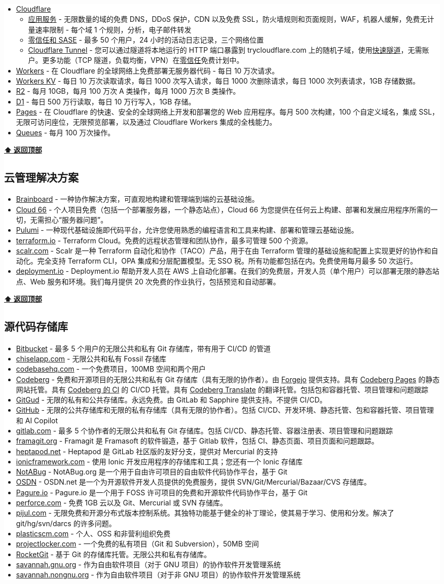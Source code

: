   * [Cloudflare](https://www.cloudflare.com/)
    * [应用服务](https://www.cloudflare.com/plans/) - 无限数量的域的免费 DNS，DDoS 保护，CDN 以及免费 SSL，防火墙规则和页面规则，WAF，机器人缓解，免费无计量速率限制 - 每个域 1 个规则，分析，电子邮件转发
    * [零信任和 SASE](https://www.cloudflare.com/plans/zero-trust-services/) - 最多 50 个用户，24 小时的活动日志记录，三个网络位置
    * [Cloudflare Tunnel](https://www.cloudflare.com/products/tunnel/) - 您可以通过隧道将本地运行的 HTTP 端口暴露到 trycloudflare.com 上的随机子域，使用[快速隧道](https://developers.cloudflare.com/cloudflare-one/connections/connect-apps/run-tunnel/trycloudflare)，无需账户。更多功能（TCP 隧道，负载均衡，VPN）在[零信任](https://www.cloudflare.com/products/zero-trust/)免费计划中。
* [Workers](https://developers.cloudflare.com/workers/) - 在 Cloudflare 的全球网络上免费部署无服务器代码 - 每日 10 万次请求。
* [Workers KV](https://developers.cloudflare.com/kv) - 每日 10 万次读取请求，每日 1000 次写入请求，每日 1000 次删除请求，每日 1000 次列表请求，1GB 存储数据。
* [R2](https://developers.cloudflare.com/r2/) - 每月 10GB，每月 100 万次 A 类操作，每月 1000 万次 B 类操作。
* [D1](https://developers.cloudflare.com/d1/) - 每日 500 万行读取，每日 10 万行写入，1GB 存储。
* [Pages](https://developers.cloudflare.com/pages/) - 在 Cloudflare 的快速、安全的全球网络上开发和部署您的 Web 应用程序。每月 500 次构建，100 个自定义域名，集成 SSL，无限可访问座位，无限预览部署，以及通过 Cloudflare Workers 集成的全栈能力。
* [Queues](https://developers.cloudflare.com/queues/) - 每月 100 万次操作。

**[⬆️ 返回顶部](#table-of-contents)**

## 云管理解决方案

  * [Brainboard](https://www.brainboard.co) - 一种协作解决方案，可直观地构建和管理端到端的云基础设施。
  * [Cloud 66](https://www.cloud66.com/) - 个人项目免费（包括一个部署服务器，一个静态站点），Cloud 66 为您提供在任何云上构建、部署和发展应用程序所需的一切，无需担心“服务器问题”。
  * [Pulumi](https://www.pulumi.com/) - 一种现代基础设施即代码平台，允许您使用熟悉的编程语言和工具来构建、部署和管理云基础设施。
  * [terraform.io](https://www.terraform.io/) - Terraform Cloud。免费的远程状态管理和团队协作，最多可管理 500 个资源。
  * [scalr.com](https://scalr.com/) - Scalr 是一种 Terraform 自动化和协作（TACO）产品，用于在由 Terraform 管理的基础设施和配置上实现更好的协作和自动化。完全支持 Terraform CLI，OPA 集成和分层配置模型。无 SSO 税。所有功能都包括在内。免费使用每月最多 50 次运行。
  * [deployment.io](https://deployment.io) - Deployment.io 帮助开发人员在 AWS 上自动化部署。在我们的免费层，开发人员（单个用户）可以部署无限的静态站点、Web 服务和环境。我们每月提供 20 次免费的作业执行，包括预览和自动部署。

**[⬆️ 返回顶部](#table-of-contents)**

## 源代码存储库

  * [Bitbucket](https://bitbucket.org/) - 最多 5 个用户的无限公共和私有 Git 存储库，带有用于 CI/CD 的管道
  * [chiselapp.com](https://chiselapp.com/) - 无限公共和私有 Fossil 存储库
  * [codebasehq.com](https://www.codebasehq.com/) - 一个免费项目，100MB 空间和两个用户
  * [Codeberg](https://codeberg.org/) - 免费和开源项目的无限公共和私有 Git 存储库（具有无限的协作者）。由 [Forgejo](https://forgejo.org/) 提供支持。具有 [Codeberg Pages](https://codeberg.page/) 的静态网站托管。具有 [Codeberg 的 CI](https://docs.codeberg.org/ci/) 的 CI/CD 托管。具有 [Codeberg Translate](https://translate.codeberg.org/) 的翻译托管。包括包和容器托管、项目管理和问题跟踪
  * [GitGud](https://gitgud.io) - 无限的私有和公共存储库。永远免费。由 GitLab 和 Sapphire 提供支持。不提供 CI/CD。
  * [GitHub](https://github.com/) - 无限的公共存储库和无限的私有存储库（具有无限的协作者）。包括 CI/CD、开发环境、静态托管、包和容器托管、项目管理和 AI Copilot
  * [gitlab.com](https://about.gitlab.com/) - 最多 5 个协作者的无限公共和私有 Git 存储库。包括 CI/CD、静态托管、容器注册表、项目管理和问题跟踪
  * [framagit.org](https://framagit.org/) - Framagit 是 Framasoft 的软件锻造，基于 Gitlab 软件，包括 CI、静态页面、项目页面和问题跟踪。
  * [heptapod.net](https://foss.heptapod.net/) - Heptapod 是 GitLab 社区版的友好分支，提供对 Mercurial 的支持
  * [ionicframework.com](https://ionicframework.com/appflow) - 使用 Ionic 开发应用程序的存储库和工具；您还有一个 Ionic 存储库
  * [NotABug](https://notabug.org) - NotABug.org 是一个用于自由许可项目的自由软件代码协作平台，基于 Git
  * [OSDN](https://osdn.net/) - OSDN.net 是一个为开源软件开发人员提供的免费服务，提供 SVN/Git/Mercurial/Bazaar/CVS 存储库。
  * [Pagure.io](https://pagure.io) - Pagure.io 是一个用于 FOSS 许可项目的免费和开源软件代码协作平台，基于 Git
  * [perforce.com](https://www.perforce.com/products/helix-teamhub) - 免费 1GB 云以及 Git、Mercurial 或 SVN 存储库。
  * [pijul.com](https://pijul.com/) - 无限免费和开源分布式版本控制系统。其独特功能基于健全的补丁理论，使其易于学习、使用和分发。解决了 git/hg/svn/darcs 的许多问题。
  * [plasticscm.com](https://plasticscm.com/) - 个人、OSS 和非营利组织免费
  * [projectlocker.com](https://projectlocker.com) - 一个免费的私有项目（Git 和 Subversion），50MB 空间
  * [RocketGit](https://rocketgit.com) - 基于 Git 的存储库托管。无限公共和私有存储库。
  * [savannah.gnu.org](https://savannah.gnu.org/) - 作为自由软件项目（对于 GNU 项目）的协作软件开发管理系统
  * [savannah.nongnu.org](https://savannah.nongnu.org/) - 作为自由软件项目（对于非 GNU 项目）的协作软件开发管理系统